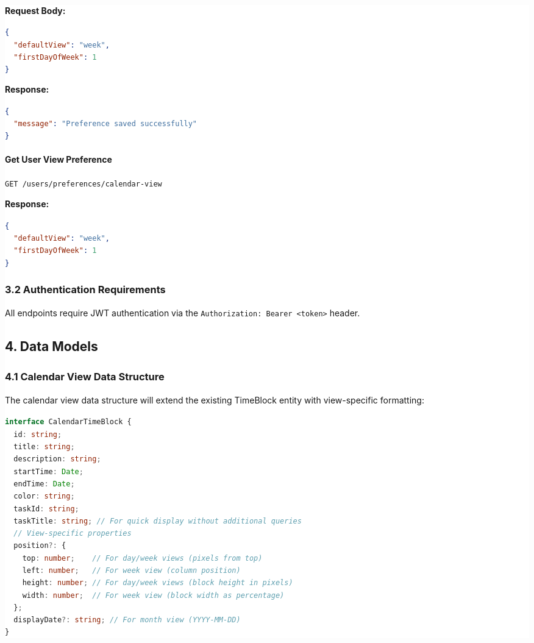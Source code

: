 **Request Body:**
```json
{
  "defaultView": "week",
  "firstDayOfWeek": 1
}
```

**Response:**
```json
{
  "message": "Preference saved successfully"
}
```

#### Get User View Preference
```
GET /users/preferences/calendar-view
```

**Response:**
```json
{
  "defaultView": "week",
  "firstDayOfWeek": 1
}
```

### 3.2 Authentication Requirements
All endpoints require JWT authentication via the `Authorization: Bearer <token>` header.

## 4. Data Models

### 4.1 Calendar View Data Structure
The calendar view data structure will extend the existing TimeBlock entity with view-specific formatting:

```typescript
interface CalendarTimeBlock {
  id: string;
  title: string;
  description: string;
  startTime: Date;
  endTime: Date;
  color: string;
  taskId: string;
  taskTitle: string; // For quick display without additional queries
  // View-specific properties
  position?: {
    top: number;    // For day/week views (pixels from top)
    left: number;   // For week view (column position)
    height: number; // For day/week views (block height in pixels)
    width: number;  // For week view (block width as percentage)
  };
  displayDate?: string; // For month view (YYYY-MM-DD)
}
```
